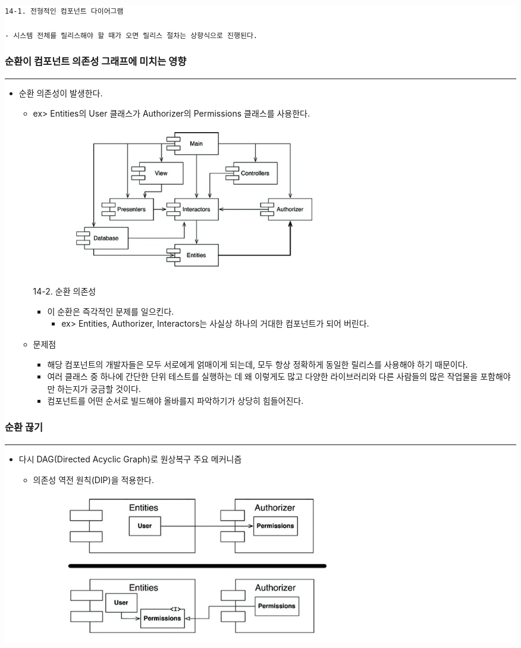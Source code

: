    14-1. 전형적인 컴포넌트 다이어그램
    
    - 시스템 전체를 릴리스해야 할 때가 오면 릴리스 절차는 상향식으로 진행된다.

### 순환이 컴포넌트 의존성 그래프에 미치는 영향

---

- 순환 의존성이 발생한다.
    - ex> Entities의 User 클래스가 Authorizer의 Permissions 클래스를 사용한다.
        
        ![14-2. 순환 의존성](./image/14/Untitled%201.png)
        
        14-2. 순환 의존성
        
        - 이 순환은 즉각적인 문제를 일으킨다.
            - ex> Entities, Authorizer, Interactors는 사실상 하나의 거대한 컴포넌트가 되어 버린다.
    - 문제점
        - 해당 컴포넌트의 개발자들은 모두 서로에게 얽매이게 되는데, 모두 항상 정확하게 동일한 릴리스를 사용해야 하기 때문이다.
        - 여러 클래스 중 하나에 간단한 단위 테스트를 실행하는 데 왜 이렇게도 많고 다양한 라이브러리와 다른 사람들의 많은 작업물을 포함해야만 하는지가 궁금할 것이다.
        - 컴포넌트를 어떤 순서로 빌드해야 올바를지 파악하기가 상당히 힘들어진다.

### 순환 끊기

---

- 다시 DAG(Directed Acyclic Graph)로 원상복구 주요 메커니즘
    - 의존성 역전 원칙(DIP)을 적용한다.
        
        ![14-3. Entities와 Authorizer 사이의 의존성을 역전시킨다.](./image/14/Untitled%202.png)
        
